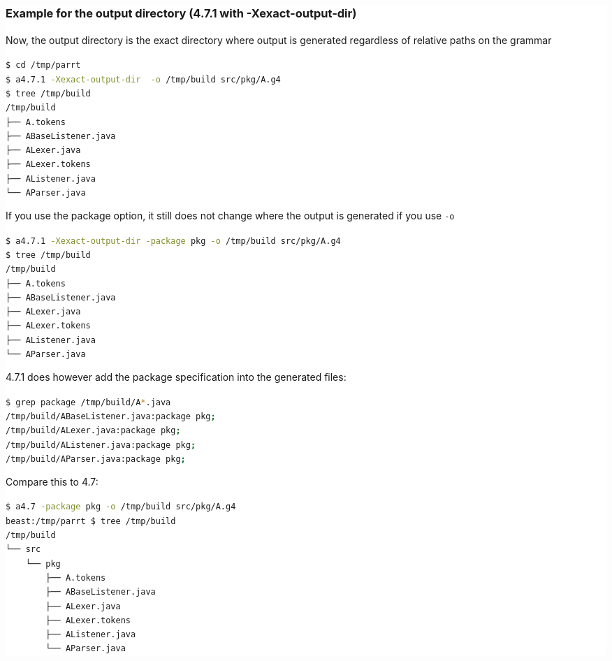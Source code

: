 ### Example for the output directory (4.7.1 with -Xexact-output-dir)

Now, the output directory is the exact directory where output is generated regardless of relative paths on the grammar

```bash
$ cd /tmp/parrt
$ a4.7.1 -Xexact-output-dir  -o /tmp/build src/pkg/A.g4
$ tree /tmp/build
/tmp/build
├── A.tokens
├── ABaseListener.java
├── ALexer.java
├── ALexer.tokens
├── AListener.java
└── AParser.java
```

If you use the package option, it still does not change where the output is generated if you use `-o`

```bash
$ a4.7.1 -Xexact-output-dir -package pkg -o /tmp/build src/pkg/A.g4
$ tree /tmp/build
/tmp/build
├── A.tokens
├── ABaseListener.java
├── ALexer.java
├── ALexer.tokens
├── AListener.java
└── AParser.java
```

4.7.1 does however add the package specification into the generated files:

```bash
$ grep package /tmp/build/A*.java
/tmp/build/ABaseListener.java:package pkg;
/tmp/build/ALexer.java:package pkg;
/tmp/build/AListener.java:package pkg;
/tmp/build/AParser.java:package pkg;
```

Compare this to 4.7:

```bash
$ a4.7 -package pkg -o /tmp/build src/pkg/A.g4
beast:/tmp/parrt $ tree /tmp/build
/tmp/build
└── src
    └── pkg
        ├── A.tokens
        ├── ABaseListener.java
        ├── ALexer.java
        ├── ALexer.tokens
        ├── AListener.java
        └── AParser.java
```
